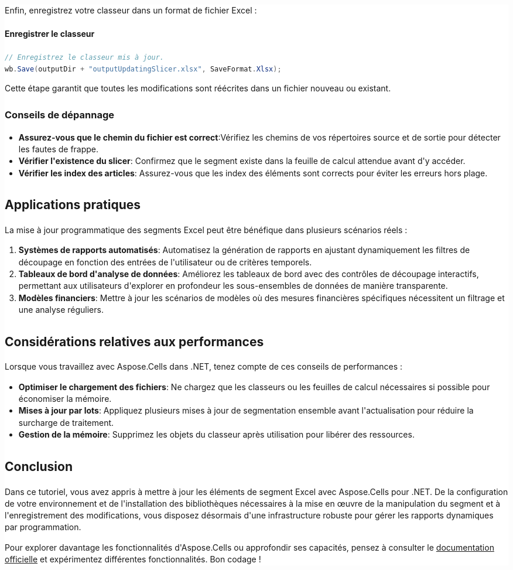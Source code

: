 Enfin, enregistrez votre classeur dans un format de fichier Excel :

#### Enregistrer le classeur

```csharp
// Enregistrez le classeur mis à jour.
wb.Save(outputDir + "outputUpdatingSlicer.xlsx", SaveFormat.Xlsx);
```

Cette étape garantit que toutes les modifications sont réécrites dans un fichier nouveau ou existant.

### Conseils de dépannage

- **Assurez-vous que le chemin du fichier est correct**:Vérifiez les chemins de vos répertoires source et de sortie pour détecter les fautes de frappe.
- **Vérifier l'existence du slicer**: Confirmez que le segment existe dans la feuille de calcul attendue avant d'y accéder.
- **Vérifier les index des articles**: Assurez-vous que les index des éléments sont corrects pour éviter les erreurs hors plage.

## Applications pratiques

La mise à jour programmatique des segments Excel peut être bénéfique dans plusieurs scénarios réels :

1. **Systèmes de rapports automatisés**: Automatisez la génération de rapports en ajustant dynamiquement les filtres de découpage en fonction des entrées de l'utilisateur ou de critères temporels.
2. **Tableaux de bord d'analyse de données**: Améliorez les tableaux de bord avec des contrôles de découpage interactifs, permettant aux utilisateurs d'explorer en profondeur les sous-ensembles de données de manière transparente.
3. **Modèles financiers**: Mettre à jour les scénarios de modèles où des mesures financières spécifiques nécessitent un filtrage et une analyse réguliers.

## Considérations relatives aux performances

Lorsque vous travaillez avec Aspose.Cells dans .NET, tenez compte de ces conseils de performances :
- **Optimiser le chargement des fichiers**: Ne chargez que les classeurs ou les feuilles de calcul nécessaires si possible pour économiser la mémoire.
- **Mises à jour par lots**: Appliquez plusieurs mises à jour de segmentation ensemble avant l'actualisation pour réduire la surcharge de traitement.
- **Gestion de la mémoire**: Supprimez les objets du classeur après utilisation pour libérer des ressources.

## Conclusion

Dans ce tutoriel, vous avez appris à mettre à jour les éléments de segment Excel avec Aspose.Cells pour .NET. De la configuration de votre environnement et de l'installation des bibliothèques nécessaires à la mise en œuvre de la manipulation du segment et à l'enregistrement des modifications, vous disposez désormais d'une infrastructure robuste pour gérer les rapports dynamiques par programmation.

Pour explorer davantage les fonctionnalités d'Aspose.Cells ou approfondir ses capacités, pensez à consulter le [documentation officielle](https://reference.aspose.com/cells/net/) et expérimentez différentes fonctionnalités. Bon codage !
